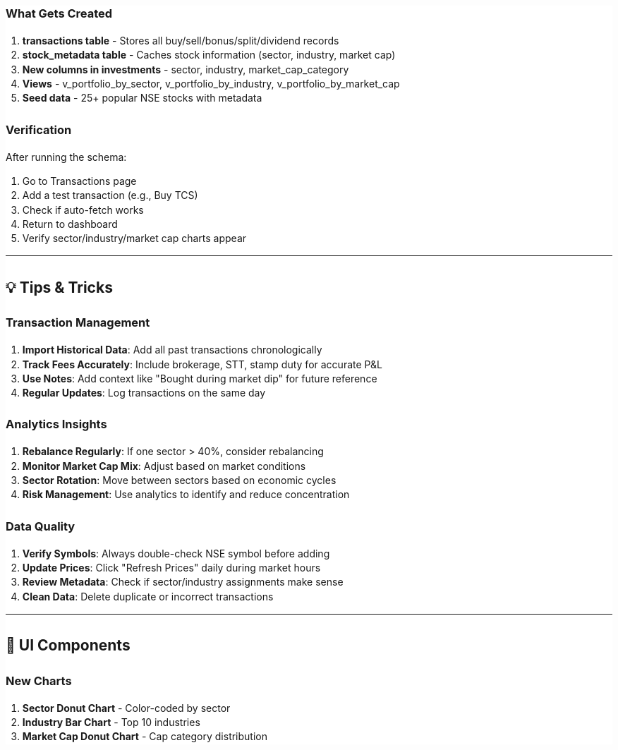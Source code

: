 ### What Gets Created

1. **transactions table** - Stores all buy/sell/bonus/split/dividend records
2. **stock_metadata table** - Caches stock information (sector, industry, market cap)
3. **New columns in investments** - sector, industry, market_cap_category
4. **Views** - v_portfolio_by_sector, v_portfolio_by_industry, v_portfolio_by_market_cap
5. **Seed data** - 25+ popular NSE stocks with metadata

### Verification

After running the schema:

1. Go to Transactions page
2. Add a test transaction (e.g., Buy TCS)
3. Check if auto-fetch works
4. Return to dashboard
5. Verify sector/industry/market cap charts appear

---

## 💡 Tips & Tricks

### Transaction Management

1. **Import Historical Data**: Add all past transactions chronologically
2. **Track Fees Accurately**: Include brokerage, STT, stamp duty for accurate P&L
3. **Use Notes**: Add context like "Bought during market dip" for future reference
4. **Regular Updates**: Log transactions on the same day

### Analytics Insights

1. **Rebalance Regularly**: If one sector > 40%, consider rebalancing
2. **Monitor Market Cap Mix**: Adjust based on market conditions
3. **Sector Rotation**: Move between sectors based on economic cycles
4. **Risk Management**: Use analytics to identify and reduce concentration

### Data Quality

1. **Verify Symbols**: Always double-check NSE symbol before adding
2. **Update Prices**: Click "Refresh Prices" daily during market hours
3. **Review Metadata**: Check if sector/industry assignments make sense
4. **Clean Data**: Delete duplicate or incorrect transactions

---

## 🎨 UI Components

### New Charts

1. **Sector Donut Chart** - Color-coded by sector
2. **Industry Bar Chart** - Top 10 industries
3. **Market Cap Donut Chart** - Cap category distribution
